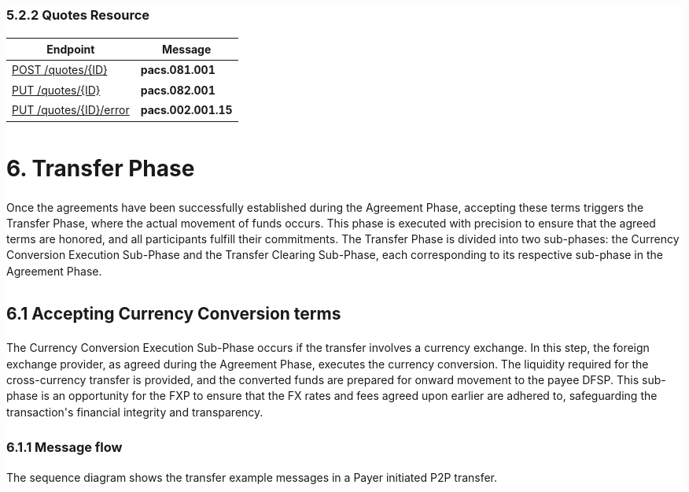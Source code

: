 ### 5.2.2 Quotes Resource

| Endpoint | Message |
| ------------- | --- |
|[POST /quotes/{ID}](./script/quotes_POST.md) | **pacs.081.001** |
|[PUT /quotes/{ID}](./script/quotes_PUT.md) | **pacs.082.001** |
|[PUT /quotes/{ID}/error](./script/quotes_error_PUT.md) | **pacs.002.001.15** |

<div style="page-break-before:always"></div>

# 6. Transfer Phase
Once the agreements have been successfully established during the Agreement Phase, accepting these terms triggers the Transfer Phase, where the actual movement of funds occurs. This phase is executed with precision to ensure that the agreed terms are honored, and all participants fulfill their commitments. The Transfer Phase is divided into two sub-phases: the Currency Conversion Execution Sub-Phase and the Transfer Clearing Sub-Phase, each corresponding to its respective sub-phase in the Agreement Phase.

## 6.1 Accepting Currency Conversion terms
The Currency Conversion Execution Sub-Phase occurs if the transfer involves a currency exchange. In this step, the foreign exchange provider, as agreed during the Agreement Phase, executes the currency conversion. The liquidity required for the cross-currency transfer is provided, and the converted funds are prepared for onward movement to the payee DFSP. This sub-phase is an opportunity for the FXP to ensure that the FX rates and fees agreed upon earlier are adhered to, safeguarding the transaction's financial integrity and transparency.

### 6.1.1 Message flow


The sequence diagram shows the transfer example messages in a Payer initiated P2P transfer.